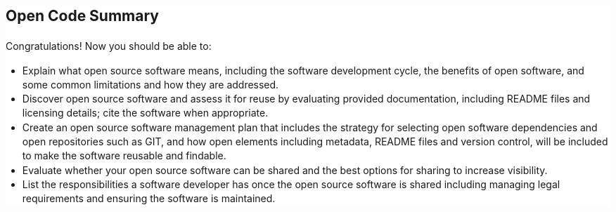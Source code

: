 ## Open Code Summary

Congratulations! Now you should be able to:

- Explain what open source software means, including the software development cycle, the benefits of open software, and some common limitations and how they are addressed.
- Discover open source software and assess it for reuse by evaluating provided documentation, including README files and licensing details; cite the software when appropriate.
- Create an open source software management plan that includes the strategy for selecting open software dependencies and open repositories such as GIT, and how open elements including metadata, README files and version control, will be included to make the software reusable and findable.
- Evaluate whether your open source software can be shared and the best options for sharing to increase visibility.
- List the responsibilities a software developer has once the open source software is shared including managing legal requirements and ensuring the software is maintained.